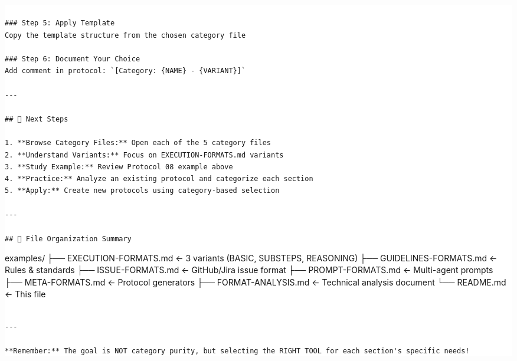 ```

### Step 5: Apply Template
Copy the template structure from the chosen category file

### Step 6: Document Your Choice
Add comment in protocol: `[Category: {NAME} - {VARIANT}]`

---

## 📖 Next Steps

1. **Browse Category Files:** Open each of the 5 category files
2. **Understand Variants:** Focus on EXECUTION-FORMATS.md variants
3. **Study Example:** Review Protocol 08 example above
4. **Practice:** Analyze an existing protocol and categorize each section
5. **Apply:** Create new protocols using category-based selection

---

## 📁 File Organization Summary

```
examples/
├── EXECUTION-FORMATS.md     ← 3 variants (BASIC, SUBSTEPS, REASONING)
├── GUIDELINES-FORMATS.md    ← Rules & standards
├── ISSUE-FORMATS.md         ← GitHub/Jira issue format
├── PROMPT-FORMATS.md        ← Multi-agent prompts
├── META-FORMATS.md          ← Protocol generators
├── FORMAT-ANALYSIS.md       ← Technical analysis document
└── README.md                ← This file
```

---

**Remember:** The goal is NOT category purity, but selecting the RIGHT TOOL for each section's specific needs!
